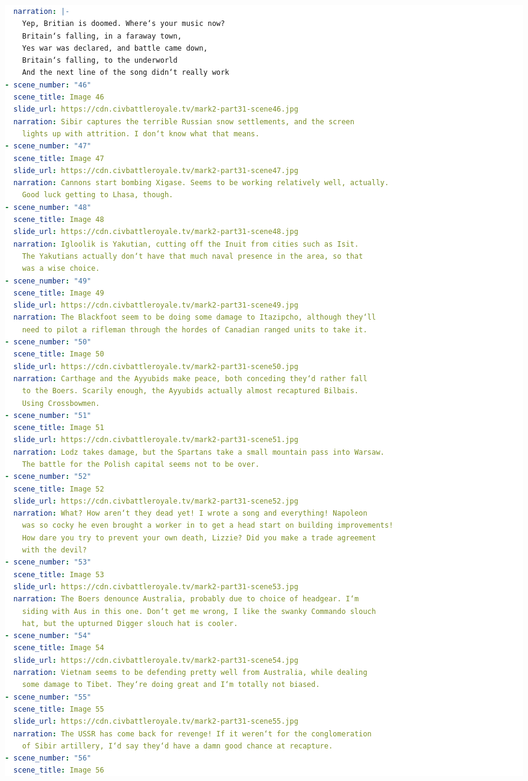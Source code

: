```yaml
  narration: |-
    Yep, Britian is doomed. Where‘s your music now?
    Britain‘s falling, in a faraway town,
    Yes war was declared, and battle came down,
    Britain‘s falling, to the underworld
    And the next line of the song didn‘t really work
- scene_number: "46"
  scene_title: Image 46
  slide_url: https://cdn.civbattleroyale.tv/mark2-part31-scene46.jpg
  narration: Sibir captures the terrible Russian snow settlements, and the screen
    lights up with attrition. I don‘t know what that means.
- scene_number: "47"
  scene_title: Image 47
  slide_url: https://cdn.civbattleroyale.tv/mark2-part31-scene47.jpg
  narration: Cannons start bombing Xigase. Seems to be working relatively well, actually.
    Good luck getting to Lhasa, though.
- scene_number: "48"
  scene_title: Image 48
  slide_url: https://cdn.civbattleroyale.tv/mark2-part31-scene48.jpg
  narration: Igloolik is Yakutian, cutting off the Inuit from cities such as Isit.
    The Yakutians actually don‘t have that much naval presence in the area, so that
    was a wise choice.
- scene_number: "49"
  scene_title: Image 49
  slide_url: https://cdn.civbattleroyale.tv/mark2-part31-scene49.jpg
  narration: The Blackfoot seem to be doing some damage to Itazipcho, although they‘ll
    need to pilot a rifleman through the hordes of Canadian ranged units to take it.
- scene_number: "50"
  scene_title: Image 50
  slide_url: https://cdn.civbattleroyale.tv/mark2-part31-scene50.jpg
  narration: Carthage and the Ayyubids make peace, both conceding they‘d rather fall
    to the Boers. Scarily enough, the Ayyubids actually almost recaptured Bilbais.
    Using Crossbowmen.
- scene_number: "51"
  scene_title: Image 51
  slide_url: https://cdn.civbattleroyale.tv/mark2-part31-scene51.jpg
  narration: Lodz takes damage, but the Spartans take a small mountain pass into Warsaw.
    The battle for the Polish capital seems not to be over.
- scene_number: "52"
  scene_title: Image 52
  slide_url: https://cdn.civbattleroyale.tv/mark2-part31-scene52.jpg
  narration: What? How aren‘t they dead yet! I wrote a song and everything! Napoleon
    was so cocky he even brought a worker in to get a head start on building improvements!
    How dare you try to prevent your own death, Lizzie? Did you make a trade agreement
    with the devil?
- scene_number: "53"
  scene_title: Image 53
  slide_url: https://cdn.civbattleroyale.tv/mark2-part31-scene53.jpg
  narration: The Boers denounce Australia, probably due to choice of headgear. I‘m
    siding with Aus in this one. Don‘t get me wrong, I like the swanky Commando slouch
    hat, but the upturned Digger slouch hat is cooler.
- scene_number: "54"
  scene_title: Image 54
  slide_url: https://cdn.civbattleroyale.tv/mark2-part31-scene54.jpg
  narration: Vietnam seems to be defending pretty well from Australia, while dealing
    some damage to Tibet. They‘re doing great and I‘m totally not biased.
- scene_number: "55"
  scene_title: Image 55
  slide_url: https://cdn.civbattleroyale.tv/mark2-part31-scene55.jpg
  narration: The USSR has come back for revenge! If it weren‘t for the conglomeration
    of Sibir artillery, I‘d say they‘d have a damn good chance at recapture.
- scene_number: "56"
  scene_title: Image 56
```